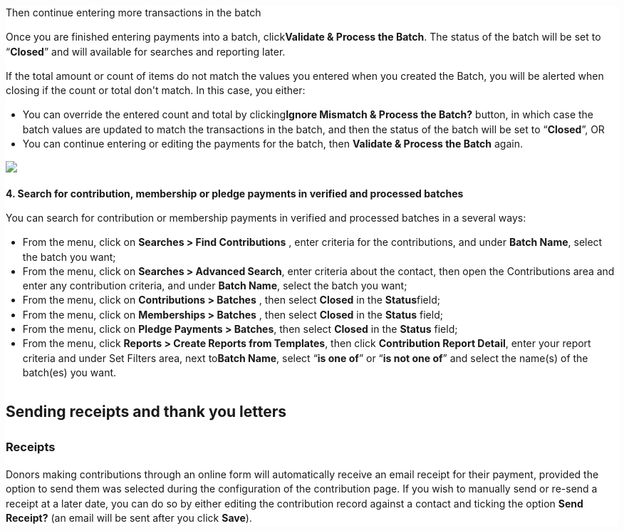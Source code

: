 Then continue entering more transactions in the batch 

Once you are finished entering payments into a batch, click**Validate &
Process the Batch**. The status of the batch will be set to
“**Closed**” and will available for searches and reporting later.

If the total amount or count of items do not match the values you
entered when you created the Batch, you will be alerted when closing if
the count or total don't match. In this case, you either:

-   You can override the entered count and total by clicking**Ignore
    Mismatch & Process the Batch?** button, in which case the batch
    values are updated to match the transactions in the batch, and then
    the status of the batch will be set to “**Closed**”, OR
-   You can continue entering or editing the payments for the batch,
    then **Validate & Process the Batch** again. 

![](/img/CiviCRM-Contributions-everydaytasks-ignoremismatchbatch.jpg)

**4. Search for contribution, membership or pledge payments in verified
and processed batches** 
 
You can search for contribution or membership payments in verified and
processed batches in a several ways: 

-   From the menu, click on **Searches > Find Contributions** , enter
    criteria for the contributions, and under **Batch Name**, select the
    batch you want;
-   From the menu, click on **Searches > Advanced Search**, enter
    criteria about the contact, then open the Contributions area and
    enter any contribution criteria, and under **Batch Name**, select
    the batch you want;
-   From the menu, click on **Contributions > Batches** , then select
    **Closed** in the **Status**field;
-   From the menu, click on **Memberships > Batches** , then select
    **Closed** in the **Status** field;
-   From the menu, click on **Pledge Payments > Batches**, then
    select **Closed** in the **Status** field; 
-   From the menu, click **Reports > Create Reports from Templates**,
    then click **Contribution Report Detail**, enter your report
    criteria and under Set Filters area, next to**Batch Name**, select
    “**is one of**” or “**is not one of**” and select the name(s) of the
    batch(es) you want. 

Sending receipts and thank you letters
--------------------------------------

### Receipts

Donors making contributions through an online form will automatically
receive an email receipt for their payment, provided the option to send
them was selected during the configuration of the contribution page. If
you wish to manually send or re-send a receipt at a later date, you can
do so by either editing the contribution record against a contact and
ticking the option **Send Receipt?** (an email will be sent after you
click **Save**).
